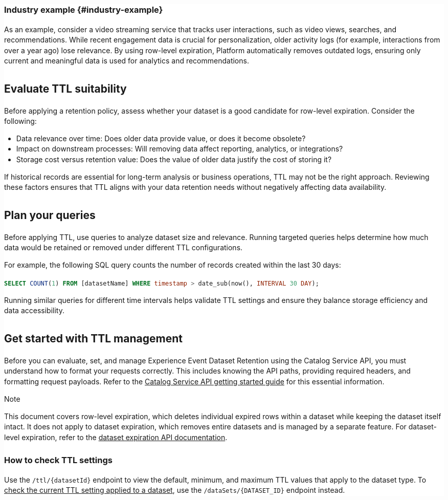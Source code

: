 ### Industry example {#industry-example}

As an example, consider a video streaming service that tracks user interactions, such as video views, searches, and recommendations. While recent engagement data is crucial for personalization, older activity logs (for example, interactions from over a year ago) lose relevance. By using row-level expiration, Platform automatically removes outdated logs, ensuring only current and meaningful data is used for analytics and recommendations.

## Evaluate TTL suitability

Before applying a retention policy, assess whether your dataset is a good candidate for row-level expiration. Consider the following:

- Data relevance over time: Does older data provide value, or does it become obsolete?
- Impact on downstream processes: Will removing data affect reporting, analytics, or integrations?
- Storage cost versus retention value: Does the value of older data justify the cost of storing it?

If historical records are essential for long-term analysis or business operations, TTL may not be the right approach. Reviewing these factors ensures that TTL aligns with your data retention needs without negatively affecting data availability.

## Plan your queries

Before applying TTL, use queries to analyze dataset size and relevance. Running targeted queries helps determine how much data would be retained or removed under different TTL configurations.

For example, the following SQL query counts the number of records created within the last 30 days:

```sql
SELECT COUNT(1) FROM [datasetName] WHERE timestamp > date_sub(now(), INTERVAL 30 DAY);
```

Running similar queries for different time intervals helps validate TTL settings and ensure they balance storage efficiency and data accessibility.

## Get started with TTL management

Before you can evaluate, set, and manage Experience Event Dataset Retention using the Catalog Service API, you must understand how to format your requests correctly. This includes knowing the API paths, providing required headers, and formatting request payloads. Refer to the [Catalog Service API getting started guide](../api/getting-started.md) for this essential information.

>[!NOTE]
>
>This document covers row-level expiration, which deletes individual expired rows within a dataset while keeping the dataset itself intact. It does not apply to dataset expiration, which removes entire datasets and is managed by a separate feature. For dataset-level expiration, refer to the [dataset expiration API documentation](../../hygiene/api/dataset-expiration.md).

### How to check TTL settings

Use the `/ttl/{datasetId}` endpoint to view the default, minimum, and maximum TTL values that apply to the dataset type. To [check the current TTL setting applied to a dataset](#check-applied-ttl-values), use the `/dataSets/{DATASET_ID}` endpoint instead.
